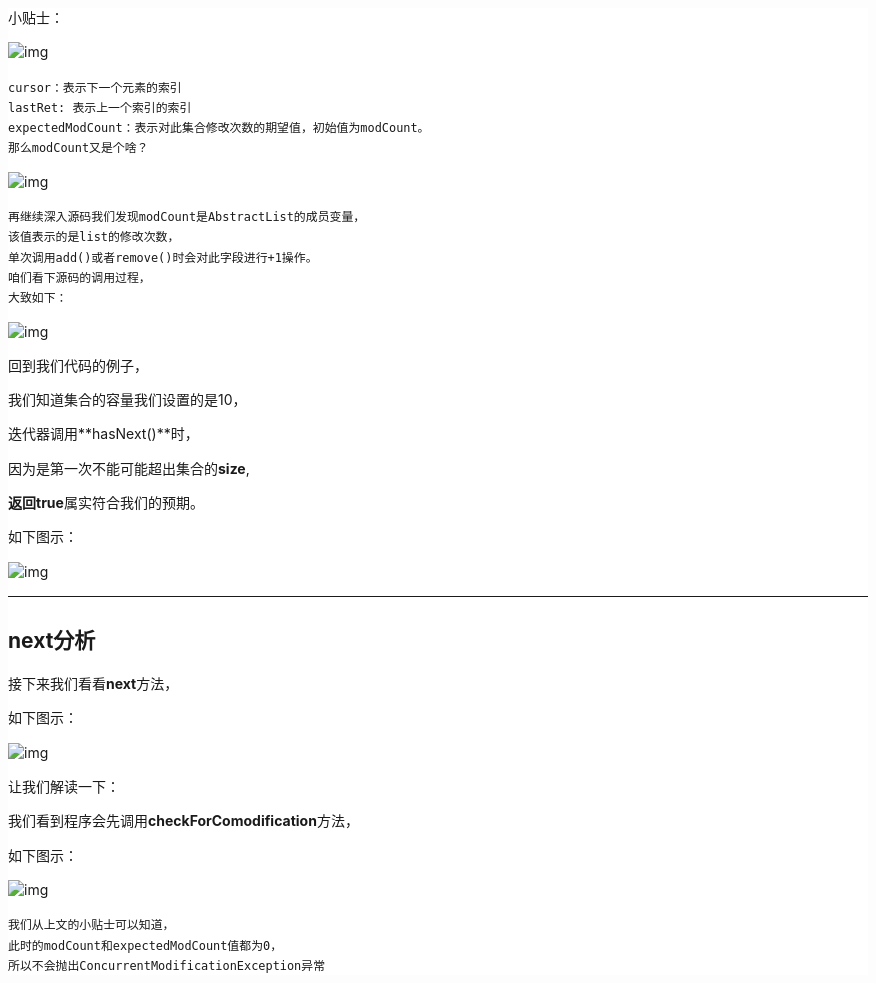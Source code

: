 小贴士：

![img](https://pic2.zhimg.com/v2-1669094e97ae08340f160f51ca7761e1_r.jpg)

```text
cursor：表示下一个元素的索引
lastRet: 表示上一个索引的索引
expectedModCount：表示对此集合修改次数的期望值，初始值为modCount。
那么modCount又是个啥？
```

![img](https://pic4.zhimg.com/v2-12ac6df2955343563a34111d94a012df_r.jpg)

```text
再继续深入源码我们发现modCount是AbstractList的成员变量，
该值表示的是list的修改次数，
单次调用add()或者remove()时会对此字段进行+1操作。
咱们看下源码的调用过程，
大致如下：
```

![img](https://pic2.zhimg.com/v2-ae2f2d9b7cbba5f0d166db2ae39cd945_r.jpg)

回到我们代码的例子，

我们知道集合的容量我们设置的是10，

迭代器调用**hasNext()**时，

因为是第一次不能可能超出集合的**size**,

**返回true**属实符合我们的预期。

如下图示：

![img](https://pic4.zhimg.com/v2-24e5d4032a9debf510aa93b2e48b435f_r.jpg)

------

## **next分析**

接下来我们看看**next**方法，

如下图示：

![img](https://pic3.zhimg.com/v2-9a70a4df05d62162ce3a5bd11cfae79a_r.jpg)

让我们解读一下：

我们看到程序会先调用**checkForComodification**方法，

如下图示：

![img](https://pic2.zhimg.com/v2-60ea7d6100f38bacd697717b6825b2b5_r.jpg)

```text
我们从上文的小贴士可以知道，
此时的modCount和expectedModCount值都为0，
所以不会抛出ConcurrentModificationException异常
```
